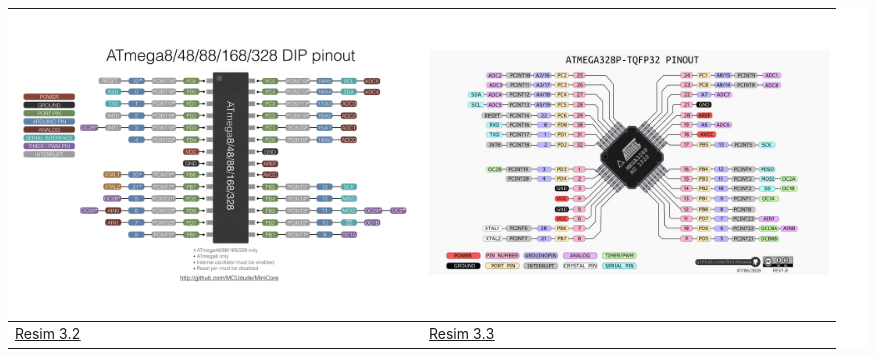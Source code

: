 | <img src="images/atmega328p_dip.jpeg" alt= "dip-kılıf" width="400" height="300"> | <img src="images/atmega328p_smt.png" alt="smt-kılıf" width="400" height="300"> |
|---|---|
| [Resim 3.2](https://doc.riot-os.org/group__boards__atmega328p.html) | [Resim 3.3](https://www.reddit.com/r/arduino/comments/gyrdii/atmega328p_tqfp32_pinout/) |
